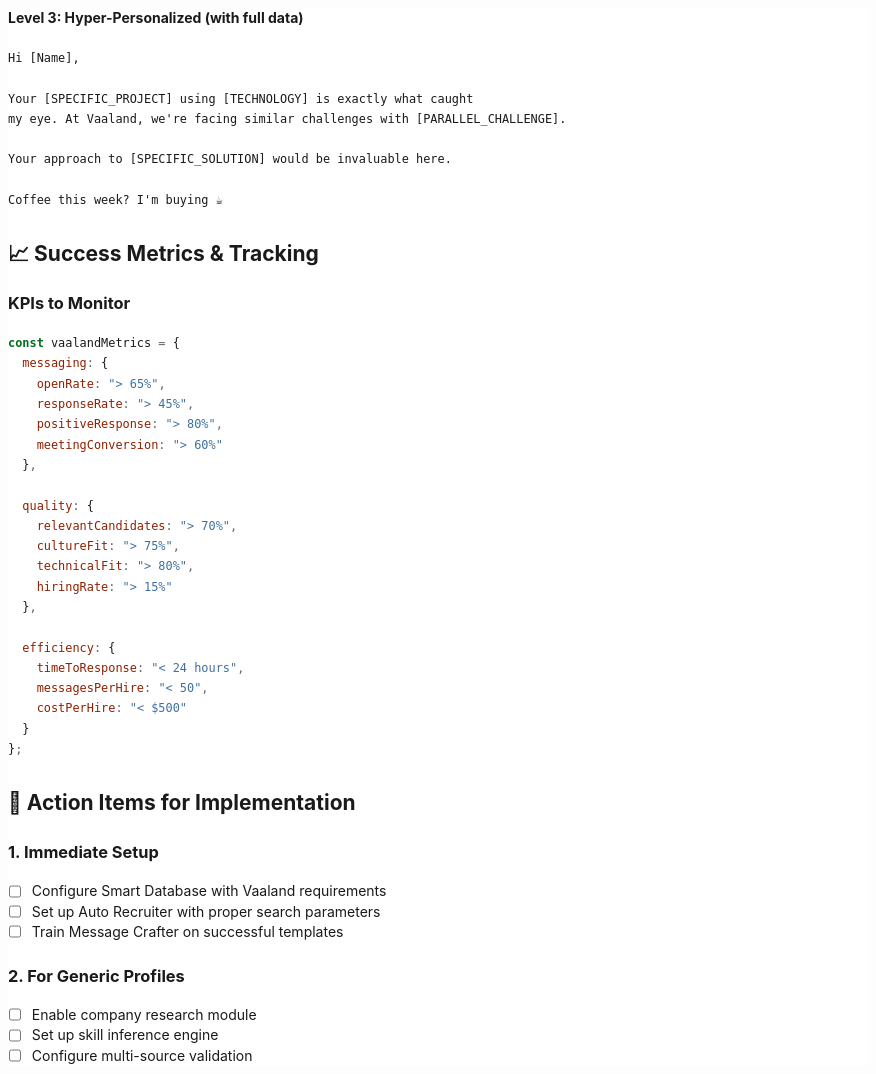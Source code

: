 #### Level 3: Hyper-Personalized (with full data)
```
Hi [Name],

Your [SPECIFIC_PROJECT] using [TECHNOLOGY] is exactly what caught 
my eye. At Vaaland, we're facing similar challenges with [PARALLEL_CHALLENGE].

Your approach to [SPECIFIC_SOLUTION] would be invaluable here.

Coffee this week? I'm buying ☕
```

## 📈 Success Metrics & Tracking

### KPIs to Monitor
```javascript
const vaalandMetrics = {
  messaging: {
    openRate: "> 65%",
    responseRate: "> 45%",
    positiveResponse: "> 80%",
    meetingConversion: "> 60%"
  },
  
  quality: {
    relevantCandidates: "> 70%",
    cultureFit: "> 75%",
    technicalFit: "> 80%",
    hiringRate: "> 15%"
  },
  
  efficiency: {
    timeToResponse: "< 24 hours",
    messagesPerHire: "< 50",
    costPerHire: "< $500"
  }
};
```

## 🎯 Action Items for Implementation

### 1. Immediate Setup
- [ ] Configure Smart Database with Vaaland requirements
- [ ] Set up Auto Recruiter with proper search parameters
- [ ] Train Message Crafter on successful templates

### 2. For Generic Profiles
- [ ] Enable company research module
- [ ] Set up skill inference engine
- [ ] Configure multi-source validation

